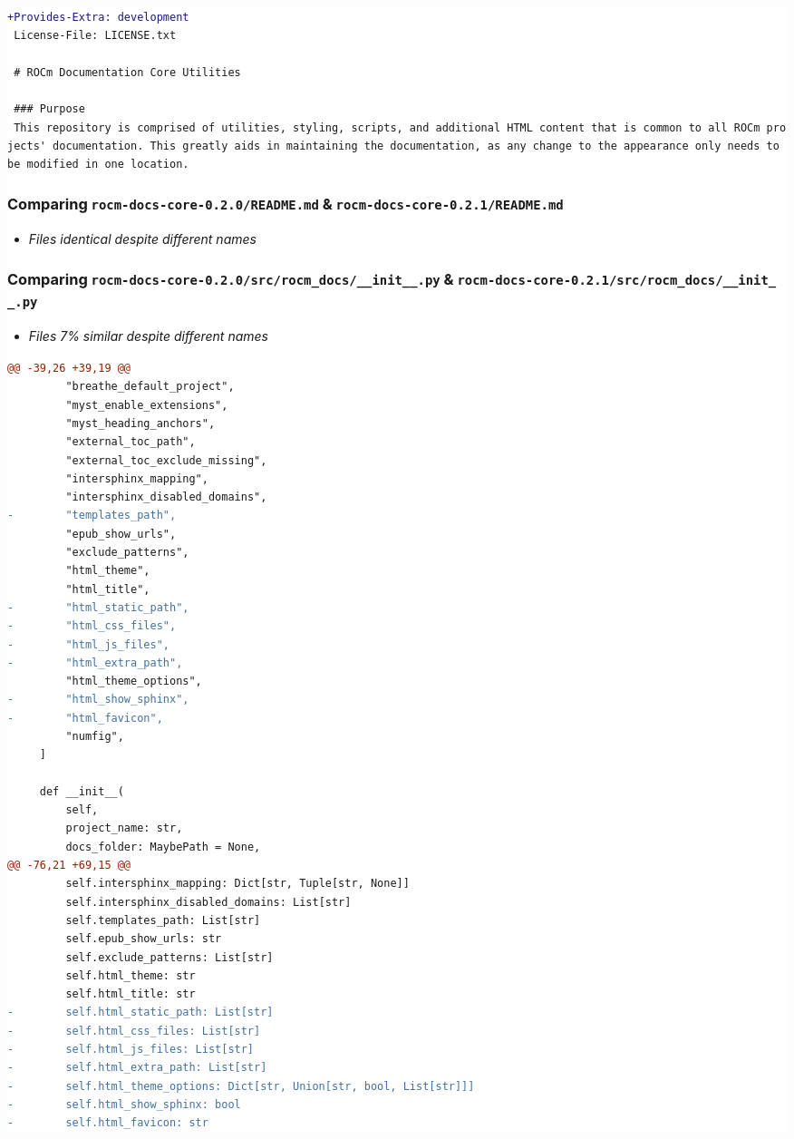 ```diff
+Provides-Extra: development
 License-File: LICENSE.txt
 
 # ROCm Documentation Core Utilities
 
 ### Purpose
 This repository is comprised of utilities, styling, scripts, and additional HTML content that is common to all ROCm projects' documentation. This greatly aids in maintaining the documentation, as any change to the appearance only needs to be modified in one location.
```

### Comparing `rocm-docs-core-0.2.0/README.md` & `rocm-docs-core-0.2.1/README.md`

 * *Files identical despite different names*

### Comparing `rocm-docs-core-0.2.0/src/rocm_docs/__init__.py` & `rocm-docs-core-0.2.1/src/rocm_docs/__init__.py`

 * *Files 7% similar despite different names*

```diff
@@ -39,26 +39,19 @@
         "breathe_default_project",
         "myst_enable_extensions",
         "myst_heading_anchors",
         "external_toc_path",
         "external_toc_exclude_missing",
         "intersphinx_mapping",
         "intersphinx_disabled_domains",
-        "templates_path",
         "epub_show_urls",
         "exclude_patterns",
         "html_theme",
         "html_title",
-        "html_static_path",
-        "html_css_files",
-        "html_js_files",
-        "html_extra_path",
         "html_theme_options",
-        "html_show_sphinx",
-        "html_favicon",
         "numfig",
     ]
 
     def __init__(
         self,
         project_name: str,
         docs_folder: MaybePath = None,
@@ -76,21 +69,15 @@
         self.intersphinx_mapping: Dict[str, Tuple[str, None]]
         self.intersphinx_disabled_domains: List[str]
         self.templates_path: List[str]
         self.epub_show_urls: str
         self.exclude_patterns: List[str]
         self.html_theme: str
         self.html_title: str
-        self.html_static_path: List[str]
-        self.html_css_files: List[str]
-        self.html_js_files: List[str]
-        self.html_extra_path: List[str]
-        self.html_theme_options: Dict[str, Union[str, bool, List[str]]]
-        self.html_show_sphinx: bool
-        self.html_favicon: str
```